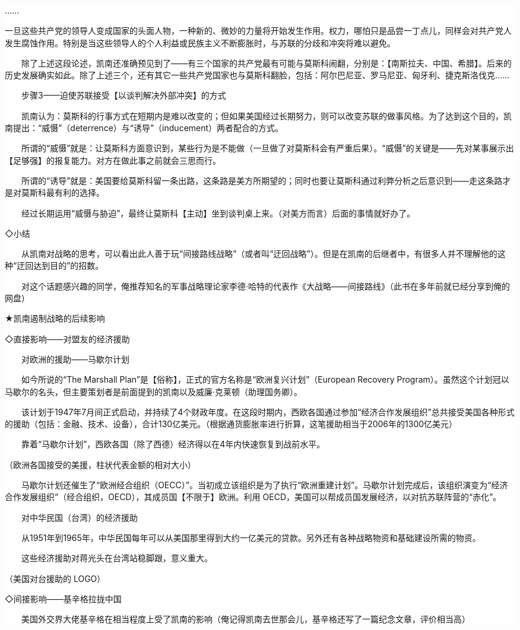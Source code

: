 
……


一旦这些共产党的领导人变成国家的头面人物，一种新的、微妙的力量将开始发生作用。权力，哪怕只是品尝一丁点儿，同样会对共产党人发生腐蚀作用。特别是当这些领导人的个人利益或民族主义不断膨胀时，与苏联的分歧和冲突将难以避免。


　　除了上述这段论述，凯南还准确预见到了——有三个国家的共产党最有可能与莫斯科闹翻，分别是：【南斯拉夫、中国、希腊】。后来的历史发展确实如此。除了上述三个，还有其它一些共产党国家也与莫斯科翻脸，包括：阿尔巴尼亚、罗马尼亚、匈牙利、捷克斯洛伐克……

　　步骤3——迫使苏联接受【以谈判解决外部冲突】的方式


　　凯南认为：莫斯科的行事方式在短期内是难以改变的；但如果美国经过长期努力，则可以改变苏联的做事风格。为了达到这个目的，凯南提出：“威慑”（deterrence）与“诱导”（inducement）两者配合的方式。


　　所谓的“威慑”就是：让莫斯科方面意识到，某些行为是不能做（一旦做了对莫斯科会有严重后果）。“威慑”的关键是——先对某事展示出【足够强】的报复能力。对方在做此事之前就会三思而行。


　　所谓的“诱导”就是：美国要给莫斯科留一条出路，这条路是美方所期望的；同时也要让莫斯科通过利弊分析之后意识到——走这条路才是对莫斯科最有利的选择。


　　经过长期运用“威慑与胁迫”，最终让莫斯科【主动】坐到谈判桌上来。（对美方而言）后面的事情就好办了。

◇小结

　　从凯南对战略的思考，可以看出此人善于玩“间接路线战略”（或者叫“迂回战略”）。但是在凯南的后继者中，有很多人并不理解他的这种“迂回达到目的”的招数。


　　对这个话题感兴趣的同学，俺推荐知名的军事战略理论家李德·哈特的代表作《大战略——间接路线》（此书在多年前就已经分享到俺的网盘）

★凯南遏制战略的后续影响

◇直接影响——对盟友的经济援助

　　对欧洲的援助——马歇尔计划

　　如今所说的“The Marshall Plan”是【俗称】，正式的官方名称是“欧洲复兴计划”（European Recovery Program）。虽然这个计划冠以马歇尔的名头，但主要策划者是前面提到的凯南以及威廉·克莱顿（助理国务卿）。


　　该计划于1947年7月间正式启动，并持续了4个财政年度。在这段时期内，西欧各国通过参加“经济合作发展组织”总共接受美国各种形式的援助（包括：金融、技术、设备），合计130亿美元。（根据通货膨胀率进行折算，这笔援助相当于2006年的1300亿美元）


　　靠着“马歇尔计划”，西欧各国（除了西德）经济得以在4年内快速恢复到战前水平。


（欧洲各国接受的美援，柱状代表金额的相对大小）

　　马歇尔计划还催生了“欧洲经合组织（OECC）”。当初成立该组织是为了执行“欧洲重建计划”。马歇尔计划完成后，该组织演变为“经济合作发展组织”（经合组织，OECD），其成员国【不限于】欧洲。利用 OECD，美国可以帮成员国发展经济，以对抗苏联阵营的“赤化”。

　　对中华民国（台湾）的经济援助

　　从1951年到1965年，中华民国每年可以从美国那里得到大约一亿美元的贷款。另外还有各种战略物资和基础建设所需的物资。


　　这些经济援助对蒋光头在台湾站稳脚跟，意义重大。


（美国对台援助的 LOGO）

◇间接影响——基辛格拉拢中国

　　美国外交界大佬基辛格在相当程度上受了凯南的影响（俺记得凯南去世那会儿，基辛格还写了一篇纪念文章，评价相当高）
